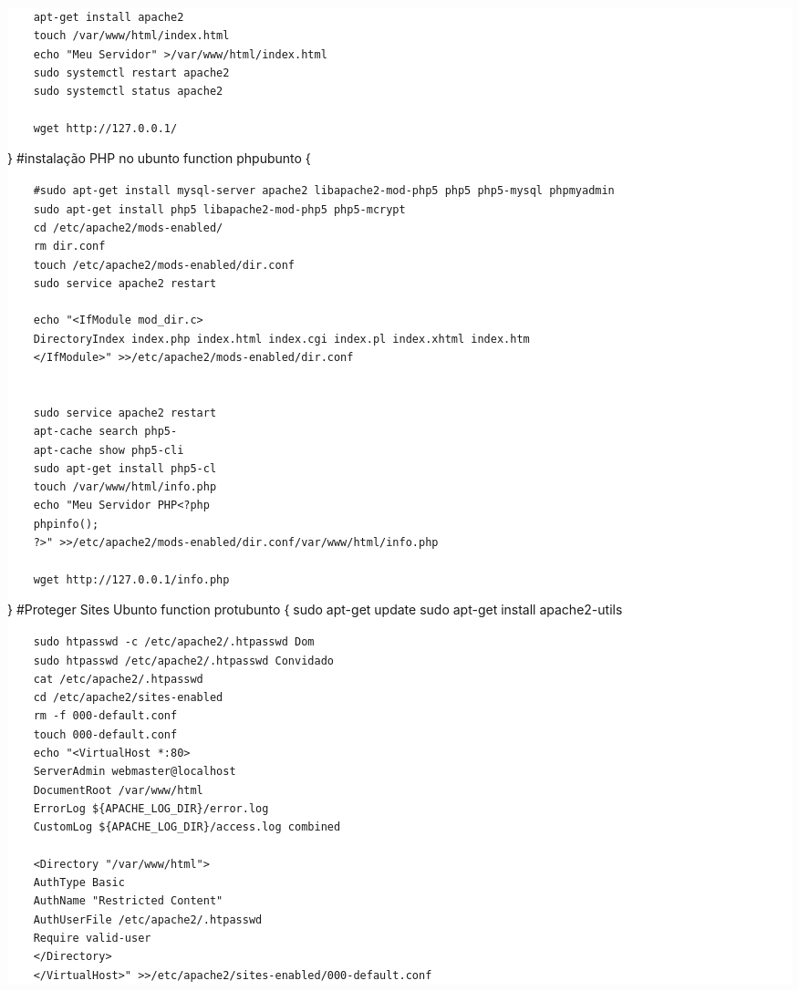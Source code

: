        
		apt-get install apache2	
		touch /var/www/html/index.html
		echo "Meu Servidor" >/var/www/html/index.html
		sudo systemctl restart apache2
		sudo systemctl status apache2
		
		wget http://127.0.0.1/	
 }
 #instalação PHP no ubunto
 function phpubunto {
   
				
		#sudo apt-get install mysql-server apache2 libapache2-mod-php5 php5 php5-mysql phpmyadmin 
		sudo apt-get install php5 libapache2-mod-php5 php5-mcrypt
		cd /etc/apache2/mods-enabled/
		rm dir.conf
		touch /etc/apache2/mods-enabled/dir.conf
		sudo service apache2 restart
		
		echo "<IfModule mod_dir.c>
		DirectoryIndex index.php index.html index.cgi index.pl index.xhtml index.htm
		</IfModule>" >>/etc/apache2/mods-enabled/dir.conf


		sudo service apache2 restart
		apt-cache search php5-
		apt-cache show php5-cli
		sudo apt-get install php5-cl
		touch /var/www/html/info.php
		echo "Meu Servidor PHP<?php
		phpinfo();
		?>" >>/etc/apache2/mods-enabled/dir.conf/var/www/html/info.php

		wget http://127.0.0.1/info.php
		
		
			
 }
  #Proteger Sites Ubunto
 function protubunto {
		sudo apt-get update
		sudo apt-get install apache2-utils
       
		sudo htpasswd -c /etc/apache2/.htpasswd Dom 	
		sudo htpasswd /etc/apache2/.htpasswd Convidado
		cat /etc/apache2/.htpasswd
		cd /etc/apache2/sites-enabled
		rm -f 000-default.conf
		touch 000-default.conf
		echo "<VirtualHost *:80>
		ServerAdmin webmaster@localhost
		DocumentRoot /var/www/html
		ErrorLog ${APACHE_LOG_DIR}/error.log
		CustomLog ${APACHE_LOG_DIR}/access.log combined

		<Directory "/var/www/html">
		AuthType Basic
		AuthName "Restricted Content"
		AuthUserFile /etc/apache2/.htpasswd
		Require valid-user
		</Directory>
		</VirtualHost>" >>/etc/apache2/sites-enabled/000-default.conf
